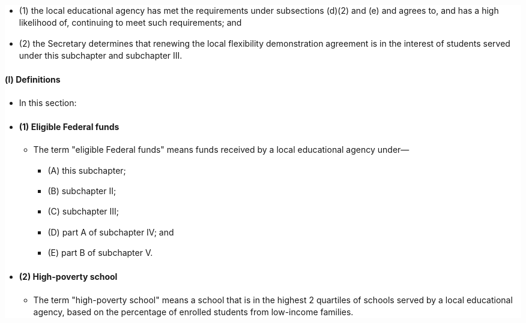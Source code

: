   * (1) the local educational agency has met the requirements under subsections (d)(2) and (e) and agrees to, and has a high likelihood of, continuing to meet such requirements; and

  * (2) the Secretary determines that renewing the local flexibility demonstration agreement is in the interest of students served under this subchapter and subchapter III.

#### (l) Definitions
* In this section:

* #### (1) Eligible Federal funds
  * The term "eligible Federal funds" means funds received by a local educational agency under—

    * (A) this subchapter;

    * (B) subchapter II;

    * (C) subchapter III;

    * (D) part A of subchapter IV; and

    * (E) part B of subchapter V.

* #### (2) High-poverty school
  * The term "high-poverty school" means a school that is in the highest 2 quartiles of schools served by a local educational agency, based on the percentage of enrolled students from low-income families.